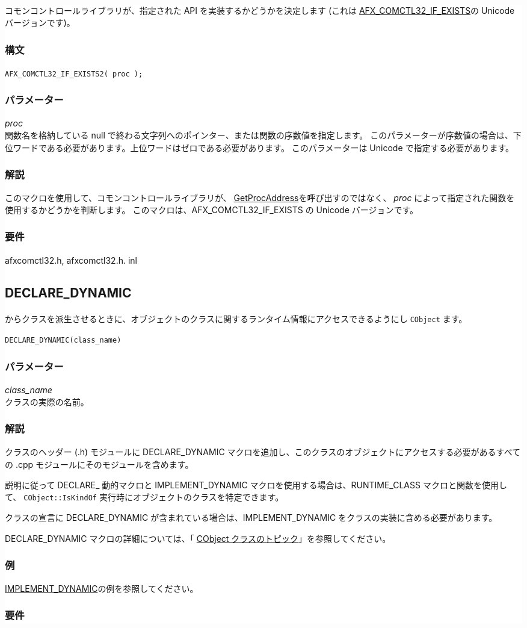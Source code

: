 コモンコントロールライブラリが、指定された API を実装するかどうかを決定します (これは [AFX_COMCTL32_IF_EXISTS](#afx_comctl32_if_exists)の Unicode バージョンです)。

### <a name="syntax"></a>構文

```
AFX_COMCTL32_IF_EXISTS2( proc );
```

### <a name="parameters"></a>パラメーター

*proc*<br/>
関数名を格納している null で終わる文字列へのポインター、または関数の序数値を指定します。 このパラメーターが序数値の場合は、下位ワードである必要があります。上位ワードはゼロである必要があります。 このパラメーターは Unicode で指定する必要があります。

### <a name="remarks"></a>解説

このマクロを使用して、コモンコントロールライブラリが、 [GetProcAddress](/windows/win32/api/libloaderapi/nf-libloaderapi-getprocaddress)を呼び出すのではなく、 *proc* によって指定された関数を使用するかどうかを判断します。 このマクロは、AFX_COMCTL32_IF_EXISTS の Unicode バージョンです。

### <a name="requirements"></a>要件

afxcomctl32.h, afxcomctl32.h. inl

## <a name="declare_dynamic"></a><a name="declare_dynamic"></a> DECLARE_DYNAMIC

からクラスを派生させるときに、オブジェクトのクラスに関するランタイム情報にアクセスできるようにし `CObject` ます。

```
DECLARE_DYNAMIC(class_name)
```

### <a name="parameters"></a>パラメーター

*class_name*<br/>
クラスの実際の名前。

### <a name="remarks"></a>解説

クラスのヘッダー (.h) モジュールに DECLARE_DYNAMIC マクロを追加し、このクラスのオブジェクトにアクセスする必要があるすべての .cpp モジュールにそのモジュールを含めます。

説明に従って DECLARE_ 動的マクロと IMPLEMENT_DYNAMIC マクロを使用する場合は、RUNTIME_CLASS マクロと関数を使用して、 `CObject::IsKindOf` 実行時にオブジェクトのクラスを特定できます。

クラスの宣言に DECLARE_DYNAMIC が含まれている場合は、IMPLEMENT_DYNAMIC をクラスの実装に含める必要があります。

DECLARE_DYNAMIC マクロの詳細については、「 [CObject クラスのトピック](../../mfc/using-cobject.md)」を参照してください。

### <a name="example"></a>例

[IMPLEMENT_DYNAMIC](#implement_dynamic)の例を参照してください。

### <a name="requirements"></a>要件
